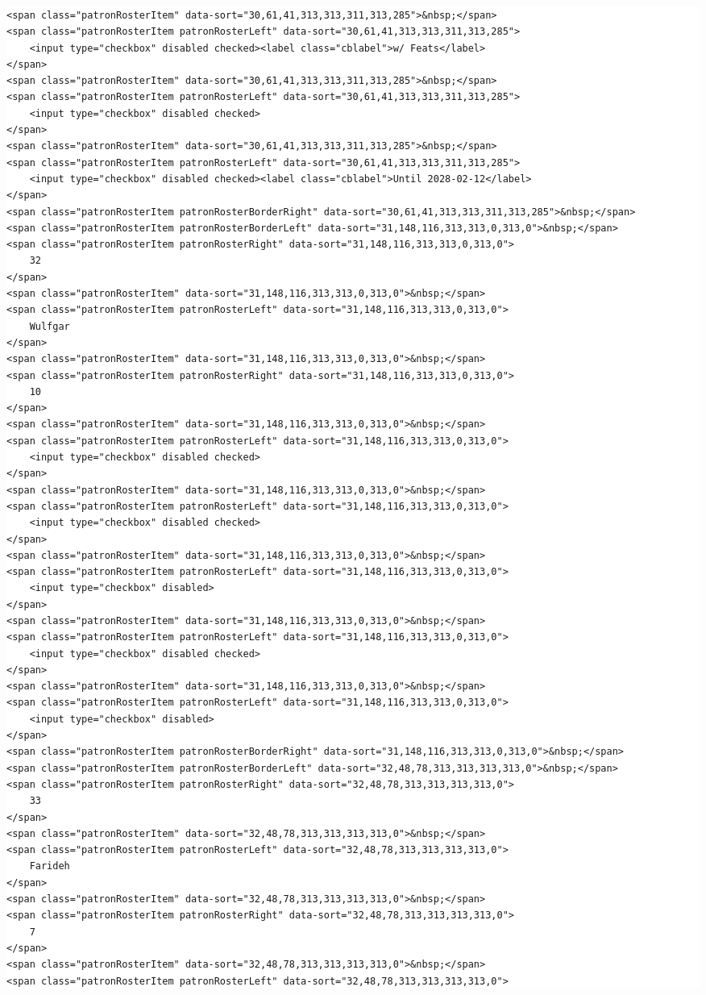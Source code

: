     <span class="patronRosterItem" data-sort="30,61,41,313,313,311,313,285">&nbsp;</span>
    <span class="patronRosterItem patronRosterLeft" data-sort="30,61,41,313,313,311,313,285">
        <input type="checkbox" disabled checked><label class="cblabel">w/ Feats</label>
    </span>
    <span class="patronRosterItem" data-sort="30,61,41,313,313,311,313,285">&nbsp;</span>
    <span class="patronRosterItem patronRosterLeft" data-sort="30,61,41,313,313,311,313,285">
        <input type="checkbox" disabled checked>
    </span>
    <span class="patronRosterItem" data-sort="30,61,41,313,313,311,313,285">&nbsp;</span>
    <span class="patronRosterItem patronRosterLeft" data-sort="30,61,41,313,313,311,313,285">
        <input type="checkbox" disabled checked><label class="cblabel">Until 2028-02-12</label>
    </span>
    <span class="patronRosterItem patronRosterBorderRight" data-sort="30,61,41,313,313,311,313,285">&nbsp;</span>
    <span class="patronRosterItem patronRosterBorderLeft" data-sort="31,148,116,313,313,0,313,0">&nbsp;</span>
    <span class="patronRosterItem patronRosterRight" data-sort="31,148,116,313,313,0,313,0">
        32
    </span>
    <span class="patronRosterItem" data-sort="31,148,116,313,313,0,313,0">&nbsp;</span>
    <span class="patronRosterItem patronRosterLeft" data-sort="31,148,116,313,313,0,313,0">
        Wulfgar
    </span>
    <span class="patronRosterItem" data-sort="31,148,116,313,313,0,313,0">&nbsp;</span>
    <span class="patronRosterItem patronRosterRight" data-sort="31,148,116,313,313,0,313,0">
        10
    </span>
    <span class="patronRosterItem" data-sort="31,148,116,313,313,0,313,0">&nbsp;</span>
    <span class="patronRosterItem patronRosterLeft" data-sort="31,148,116,313,313,0,313,0">
        <input type="checkbox" disabled checked>
    </span>
    <span class="patronRosterItem" data-sort="31,148,116,313,313,0,313,0">&nbsp;</span>
    <span class="patronRosterItem patronRosterLeft" data-sort="31,148,116,313,313,0,313,0">
        <input type="checkbox" disabled checked>
    </span>
    <span class="patronRosterItem" data-sort="31,148,116,313,313,0,313,0">&nbsp;</span>
    <span class="patronRosterItem patronRosterLeft" data-sort="31,148,116,313,313,0,313,0">
        <input type="checkbox" disabled>
    </span>
    <span class="patronRosterItem" data-sort="31,148,116,313,313,0,313,0">&nbsp;</span>
    <span class="patronRosterItem patronRosterLeft" data-sort="31,148,116,313,313,0,313,0">
        <input type="checkbox" disabled checked>
    </span>
    <span class="patronRosterItem" data-sort="31,148,116,313,313,0,313,0">&nbsp;</span>
    <span class="patronRosterItem patronRosterLeft" data-sort="31,148,116,313,313,0,313,0">
        <input type="checkbox" disabled>
    </span>
    <span class="patronRosterItem patronRosterBorderRight" data-sort="31,148,116,313,313,0,313,0">&nbsp;</span>
    <span class="patronRosterItem patronRosterBorderLeft" data-sort="32,48,78,313,313,313,313,0">&nbsp;</span>
    <span class="patronRosterItem patronRosterRight" data-sort="32,48,78,313,313,313,313,0">
        33
    </span>
    <span class="patronRosterItem" data-sort="32,48,78,313,313,313,313,0">&nbsp;</span>
    <span class="patronRosterItem patronRosterLeft" data-sort="32,48,78,313,313,313,313,0">
        Farideh
    </span>
    <span class="patronRosterItem" data-sort="32,48,78,313,313,313,313,0">&nbsp;</span>
    <span class="patronRosterItem patronRosterRight" data-sort="32,48,78,313,313,313,313,0">
        7
    </span>
    <span class="patronRosterItem" data-sort="32,48,78,313,313,313,313,0">&nbsp;</span>
    <span class="patronRosterItem patronRosterLeft" data-sort="32,48,78,313,313,313,313,0">